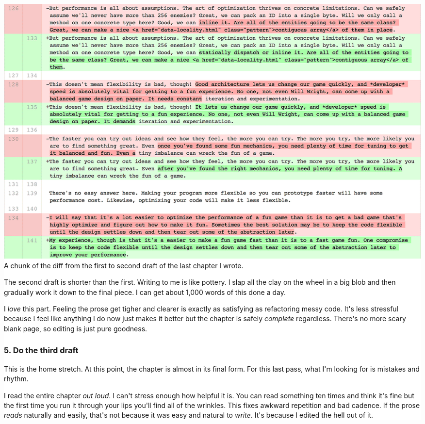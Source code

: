  <img class="framed" src="/image/2014/04/second-draft.png">
  <figcaption>A chunk of <a href="https://github.com/munificent/game-programming-patterns/commit/911cb7606937d890c774d5503cb712b22bf1b08b">the diff from the first to second draft</a> of <a href="http://gameprogrammingpatterns.com/architecture-performance-and-games.html">the last chapter</a> I wrote.</figcaption>
</figure>

The second draft is shorter than the first. Writing to me is like pottery. I slap all the clay on the wheel in a big blob and then gradually work it down to the final piece. I can get about 1,000 words of this done a day.

I *love* this part. Feeling the prose get tigher and clearer is exactly as satisfying as refactoring messy code. It's less stressful because I feel like anything I do now just makes it better but the chapter is safely *complete* regardless. There's no more scary blank page, so editing is just pure goodness.

### 5. Do the third draft

This is the home stretch. At this point, the chapter is almost in its final form. For this last pass, what I'm looking for is mistakes and rhythm.

I read the entire chapter *out loud*. I can't stress enough how helpful it is. You can read something ten times and think it's fine but the first time you run it through your lips you'll find all of the wrinkles. This fixes awkward repetition and bad cadence. If the prose *reads* naturally and easily, that's not because it was easy and natural to *write*. It's because I edited the hell out of it.
